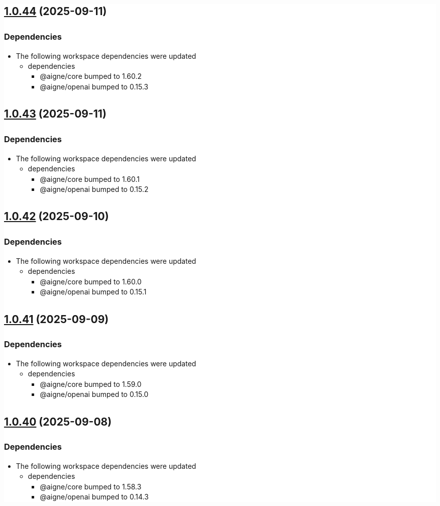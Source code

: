 ## [1.0.44](https://github.com/AIGNE-io/aigne-framework/compare/fs-memory-v1.0.43...fs-memory-v1.0.44) (2025-09-11)


### Dependencies

* The following workspace dependencies were updated
  * dependencies
    * @aigne/core bumped to 1.60.2
    * @aigne/openai bumped to 0.15.3

## [1.0.43](https://github.com/AIGNE-io/aigne-framework/compare/fs-memory-v1.0.42...fs-memory-v1.0.43) (2025-09-11)


### Dependencies

* The following workspace dependencies were updated
  * dependencies
    * @aigne/core bumped to 1.60.1
    * @aigne/openai bumped to 0.15.2

## [1.0.42](https://github.com/AIGNE-io/aigne-framework/compare/fs-memory-v1.0.41...fs-memory-v1.0.42) (2025-09-10)


### Dependencies

* The following workspace dependencies were updated
  * dependencies
    * @aigne/core bumped to 1.60.0
    * @aigne/openai bumped to 0.15.1

## [1.0.41](https://github.com/AIGNE-io/aigne-framework/compare/fs-memory-v1.0.40...fs-memory-v1.0.41) (2025-09-09)


### Dependencies

* The following workspace dependencies were updated
  * dependencies
    * @aigne/core bumped to 1.59.0
    * @aigne/openai bumped to 0.15.0

## [1.0.40](https://github.com/AIGNE-io/aigne-framework/compare/fs-memory-v1.0.39...fs-memory-v1.0.40) (2025-09-08)


### Dependencies

* The following workspace dependencies were updated
  * dependencies
    * @aigne/core bumped to 1.58.3
    * @aigne/openai bumped to 0.14.3
